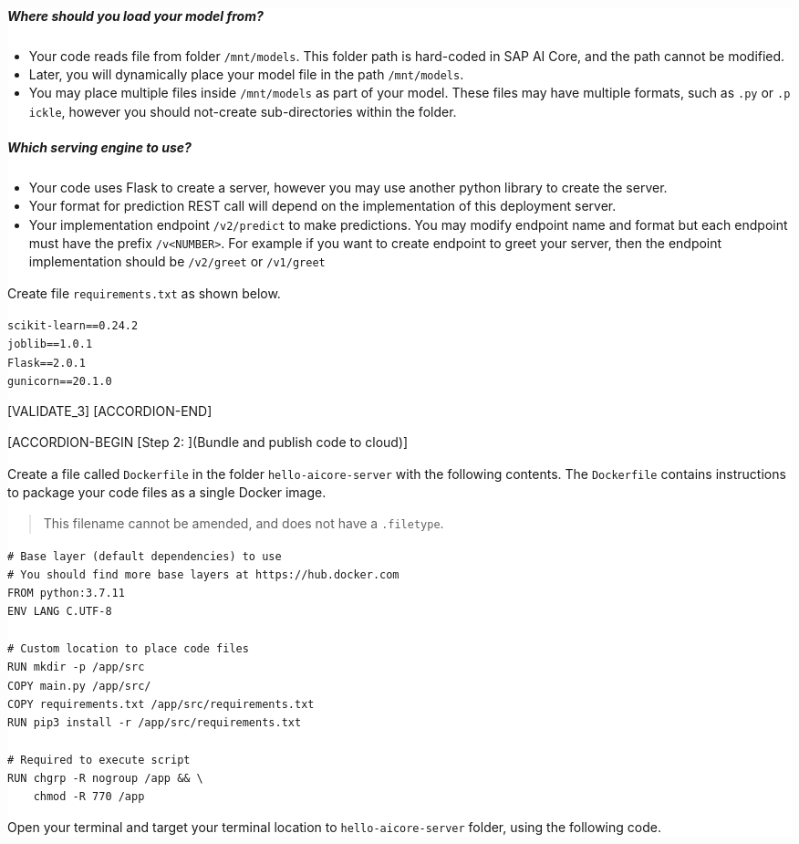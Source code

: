 ##### Where should you load your model from?
- Your code reads file from folder `/mnt/models`. This folder path is hard-coded in SAP AI Core, and the path cannot be modified.
- Later, you will dynamically place your model file in the path `/mnt/models`.
- You may place multiple files inside `/mnt/models` as part of your model. These files may have multiple formats, such as `.py` or `.pickle`, however you should not-create sub-directories within the folder.

##### Which serving engine to use?
- Your code uses Flask to create a server, however you may use another python library to create the server.
- Your format for prediction REST call will depend on the implementation of this deployment server.
- Your implementation endpoint `/v2/predict` to make predictions. You may modify endpoint name and format but each endpoint must have the prefix `/v<NUMBER>`. For example if you want to create endpoint to greet your server, then the endpoint implementation should be `/v2/greet` or `/v1/greet`

Create file `requirements.txt` as shown below.

```TEXT
scikit-learn==0.24.2
joblib==1.0.1
Flask==2.0.1
gunicorn==20.1.0
```

[VALIDATE_3]
[ACCORDION-END]

[ACCORDION-BEGIN [Step 2: ](Bundle and publish code to cloud)]

Create a file called `Dockerfile` in the folder `hello-aicore-server` with the following contents. The `Dockerfile` contains instructions to package your code files as a single Docker image.

> This filename cannot be amended, and does not have a `.filetype`.

```TEXT
# Base layer (default dependencies) to use
# You should find more base layers at https://hub.docker.com
FROM python:3.7.11
ENV LANG C.UTF-8

# Custom location to place code files
RUN mkdir -p /app/src
COPY main.py /app/src/
COPY requirements.txt /app/src/requirements.txt
RUN pip3 install -r /app/src/requirements.txt

# Required to execute script
RUN chgrp -R nogroup /app && \
    chmod -R 770 /app
```


Open your terminal and target your terminal location to `hello-aicore-server` folder, using the following code.
